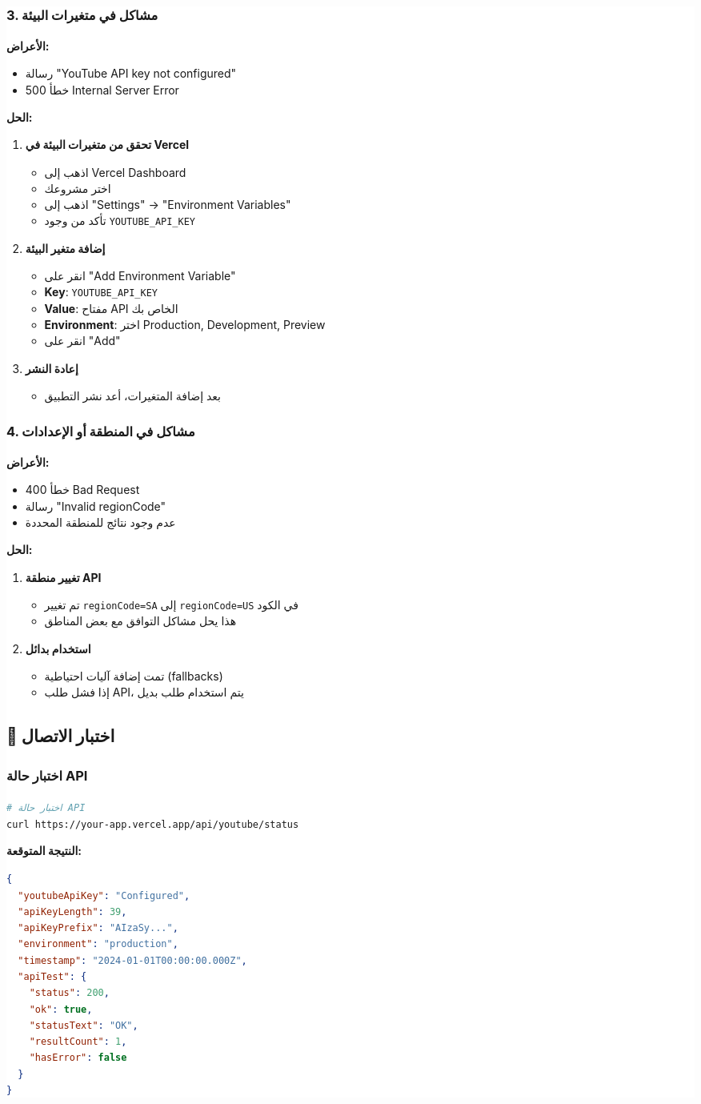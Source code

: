 ### 3. مشاكل في متغيرات البيئة

**الأعراض:**
- رسالة "YouTube API key not configured"
- خطأ 500 Internal Server Error

**الحل:**
1. **تحقق من متغيرات البيئة في Vercel**
   - اذهب إلى Vercel Dashboard
   - اختر مشروعك
   - اذهب إلى "Settings" → "Environment Variables"
   - تأكد من وجود `YOUTUBE_API_KEY`

2. **إضافة متغير البيئة**
   - انقر على "Add Environment Variable"
   - **Key**: `YOUTUBE_API_KEY`
   - **Value**: مفتاح API الخاص بك
   - **Environment**: اختر Production, Development, Preview
   - انقر على "Add"

3. **إعادة النشر**
   - بعد إضافة المتغيرات، أعد نشر التطبيق

### 4. مشاكل في المنطقة أو الإعدادات

**الأعراض:**
- خطأ 400 Bad Request
- رسالة "Invalid regionCode"
- عدم وجود نتائج للمنطقة المحددة

**الحل:**
1. **تغيير منطقة API**
   - تم تغيير `regionCode=SA` إلى `regionCode=US` في الكود
   - هذا يحل مشاكل التوافق مع بعض المناطق

2. **استخدام بدائل**
   - تمت إضافة آليات احتياطية (fallbacks)
   - إذا فشل طلب API، يتم استخدام طلب بديل

## 🧪 اختبار الاتصال

### اختبار حالة API
```bash
# اختبار حالة API
curl https://your-app.vercel.app/api/youtube/status
```

**النتيجة المتوقعة:**
```json
{
  "youtubeApiKey": "Configured",
  "apiKeyLength": 39,
  "apiKeyPrefix": "AIzaSy...",
  "environment": "production",
  "timestamp": "2024-01-01T00:00:00.000Z",
  "apiTest": {
    "status": 200,
    "ok": true,
    "statusText": "OK",
    "resultCount": 1,
    "hasError": false
  }
}
```
